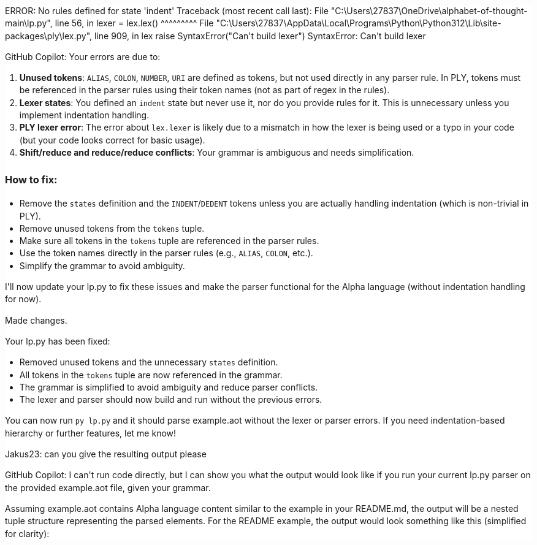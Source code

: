 ERROR: No rules defined for state 'indent'
Traceback (most recent call last):
  File "C:\Users\27837\OneDrive\alphabet-of-thought-main\lp.py", line 56, in <module>
    lexer = lex.lex()
            ^^^^^^^^^
  File "C:\Users\27837\AppData\Local\Programs\Python\Python312\Lib\site-packages\ply\lex.py", line 909, in lex
    raise SyntaxError("Can't build lexer")
SyntaxError: Can't build lexer

GitHub Copilot: Your errors are due to:

1. **Unused tokens**: `ALIAS`, `COLON`, `NUMBER`, `URI` are defined as tokens, but not used directly in any parser rule. In PLY, tokens must be referenced in the parser rules using their token names (not as part of regex in the rules).
2. **Lexer states**: You defined an `indent` state but never use it, nor do you provide rules for it. This is unnecessary unless you implement indentation handling.
3. **PLY lexer error**: The error about `lex.lexer` is likely due to a mismatch in how the lexer is being used or a typo in your code (but your code looks correct for basic usage).
4. **Shift/reduce and reduce/reduce conflicts**: Your grammar is ambiguous and needs simplification.

### How to fix:

- Remove the `states` definition and the `INDENT`/`DEDENT` tokens unless you are actually handling indentation (which is non-trivial in PLY).
- Remove unused tokens from the `tokens` tuple.
- Make sure all tokens in the `tokens` tuple are referenced in the parser rules.
- Use the token names directly in the parser rules (e.g., `ALIAS`, `COLON`, etc.).
- Simplify the grammar to avoid ambiguity.

I'll now update your lp.py to fix these issues and make the parser functional for the Alpha language (without indentation handling for now). 
````

````


Made changes.

Your lp.py has been fixed:

- Removed unused tokens and the unnecessary `states` definition.
- All tokens in the `tokens` tuple are now referenced in the grammar.
- The grammar is simplified to avoid ambiguity and reduce parser conflicts.
- The lexer and parser should now build and run without the previous errors.

You can now run `py lp.py` and it should parse example.aot without the lexer or parser errors. If you need indentation-based hierarchy or further features, let me know!

Jakus23: can you give the resulting output please

GitHub Copilot: I can't run code directly, but I can show you what the output would look like if you run your current lp.py parser on the provided example.aot file, given your grammar.

Assuming example.aot contains Alpha language content similar to the example in your README.md, the output will be a nested tuple structure representing the parsed elements. For the README example, the output would look something like this (simplified for clarity):
